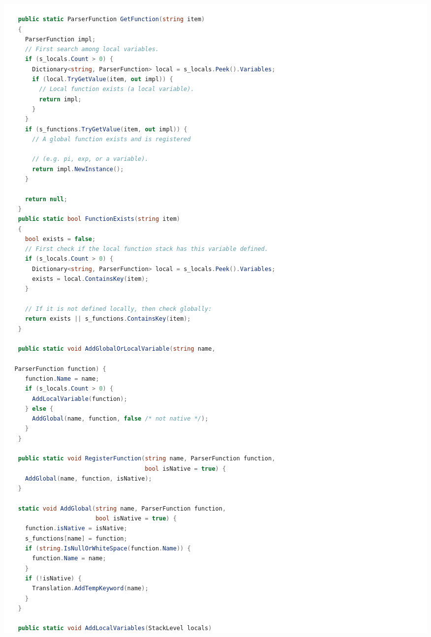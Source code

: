 ```cs

    public static ParserFunction GetFunction(string item)
    {
      ParserFunction impl;
      // First search among local variables.
      if (s_locals.Count > 0) {
        Dictionary<string, ParserFunction> local = s_locals.Peek().Variables;
        if (local.TryGetValue(item, out impl)) {
          // Local function exists (a local variable).
          return impl;
        }
      }
      if (s_functions.TryGetValue(item, out impl)) {
        // A global function exists and is registered

        // (e.g. pi, exp, or a variable).
        return impl.NewInstance();
      }

      return null;
    }
    public static bool FunctionExists(string item)
    {
      bool exists = false;
      // First check if the local function stack has this variable defined.
      if (s_locals.Count > 0) {
        Dictionary<string, ParserFunction> local = s_locals.Peek().Variables;
        exists = local.ContainsKey(item);
      }

      // If it is not defined locally, then check globally:
      return exists || s_functions.ContainsKey(item);
    }

    public static void AddGlobalOrLocalVariable(string name,

   ParserFunction function) {
      function.Name = name;
      if (s_locals.Count > 0) {
        AddLocalVariable(function);
      } else {
        AddGlobal(name, function, false /* not native */);
      }
    }

    public static void RegisterFunction(string name, ParserFunction function,
                                        bool isNative = true) {
      AddGlobal(name, function, isNative);
    }

    static void AddGlobal(string name, ParserFunction function,
                          bool isNative = true) {
      function.isNative = isNative;
      s_functions[name] = function;
      if (string.IsNullOrWhiteSpace(function.Name)) {
        function.Name = name;
      }
      if (!isNative) {
        Translation.AddTempKeyword(name);
      }
    }

    public static void AddLocalVariables(StackLevel locals)
```